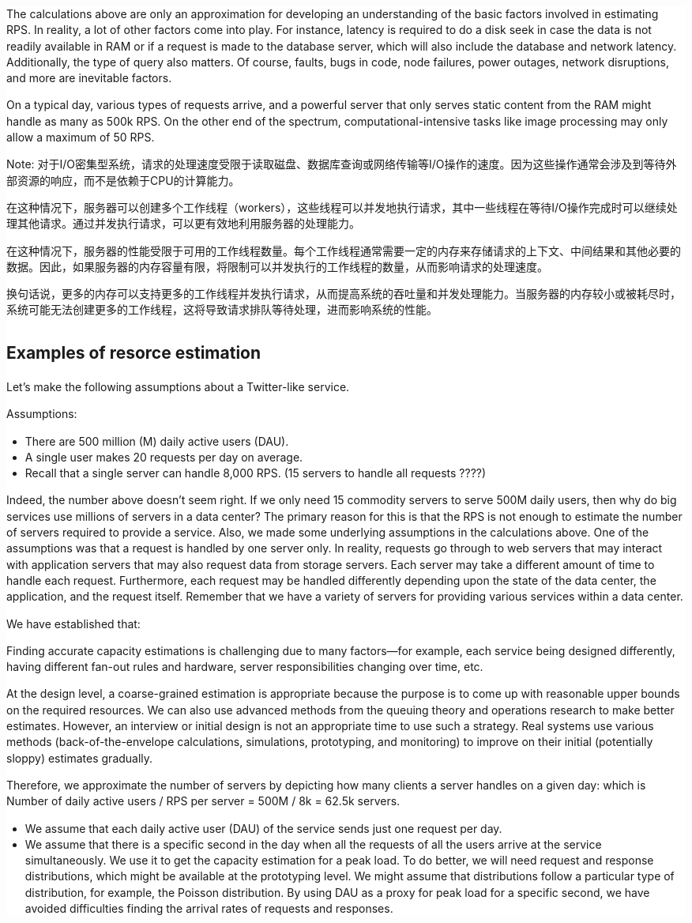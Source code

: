 The calculations above are only an approximation for developing an understanding of the basic factors involved in estimating RPS. In reality, a lot of other factors come into play. For instance, latency is required to do a disk seek in case the data is not readily available in RAM or if a request is made to the database server, which will also include the database and network latency. Additionally, the type of query also matters. Of course, faults, bugs in code, node failures, power outages, network disruptions, and more are inevitable factors.

On a typical day, various types of requests arrive, and a powerful server that only serves static content from the RAM might handle as many as 500k RPS. On the other end of the spectrum, computational-intensive tasks like image processing may only allow a maximum of 50 RPS. 

Note:
对于I/O密集型系统，请求的处理速度受限于读取磁盘、数据库查询或网络传输等I/O操作的速度。因为这些操作通常会涉及到等待外部资源的响应，而不是依赖于CPU的计算能力。

在这种情况下，服务器可以创建多个工作线程（workers），这些线程可以并发地执行请求，其中一些线程在等待I/O操作完成时可以继续处理其他请求。通过并发执行请求，可以更有效地利用服务器的处理能力。

在这种情况下，服务器的性能受限于可用的工作线程数量。每个工作线程通常需要一定的内存来存储请求的上下文、中间结果和其他必要的数据。因此，如果服务器的内存容量有限，将限制可以并发执行的工作线程的数量，从而影响请求的处理速度。

换句话说，更多的内存可以支持更多的工作线程并发执行请求，从而提高系统的吞吐量和并发处理能力。当服务器的内存较小或被耗尽时，系统可能无法创建更多的工作线程，这将导致请求排队等待处理，进而影响系统的性能。

## Examples of resorce estimation
Let’s make the following assumptions about a Twitter-like service.

Assumptions:

- There are 500 million (M) daily active users (DAU).
- A single user makes 20 requests per day on average.
- Recall that a single server can handle 8,000 RPS. (15 servers to handle all requests ????)

Indeed, the number above doesn’t seem right. If we only need 15 commodity servers to serve 500M daily users, then why do big services use millions of servers in a data center? The primary reason for this is that the RPS is not enough to estimate the number of servers required to provide a service. Also, we made some underlying assumptions in the calculations above. One of the assumptions was that a request is handled by one server only. In reality, requests go through to web servers that may interact with application servers that may also request data from storage servers. Each server may take a different amount of time to handle each request. Furthermore, each request may be handled differently depending upon the state of the data center, the application, and the request itself. Remember that we have a variety of servers for providing various services within a data center.

We have established that:

Finding accurate capacity estimations is challenging due to many factors—for example, each service being designed differently, having different fan-out rules and hardware, server responsibilities changing over time, etc.

At the design level, a coarse-grained estimation is appropriate because the purpose is to come up with reasonable upper bounds on the required resources. We can also use advanced methods from the queuing theory and operations research to make better estimates. However, an interview or initial design is not an appropriate time to use such a strategy. Real systems use various methods (back-of-the-envelope calculations, simulations, prototyping, and monitoring) to improve on their initial (potentially sloppy) estimates gradually.

Therefore, we approximate the number of servers by depicting how many clients a server handles on a given day:
which is Number of daily active users / RPS per server = 500M / 8k = 62.5k servers.
- We assume that each daily active user (DAU) of the service sends just one request per day.
- We assume that there is a specific second in the day when all the requests of all the users arrive at the service simultaneously. We use it to get the capacity estimation for a peak load. To do better, we will need request and response distributions, which might be available at the prototyping level. We might assume that distributions follow a particular type of distribution, for example, the Poisson distribution. By using DAU as a proxy for peak load for a specific second, we have avoided difficulties finding the arrival rates of requests and responses.

